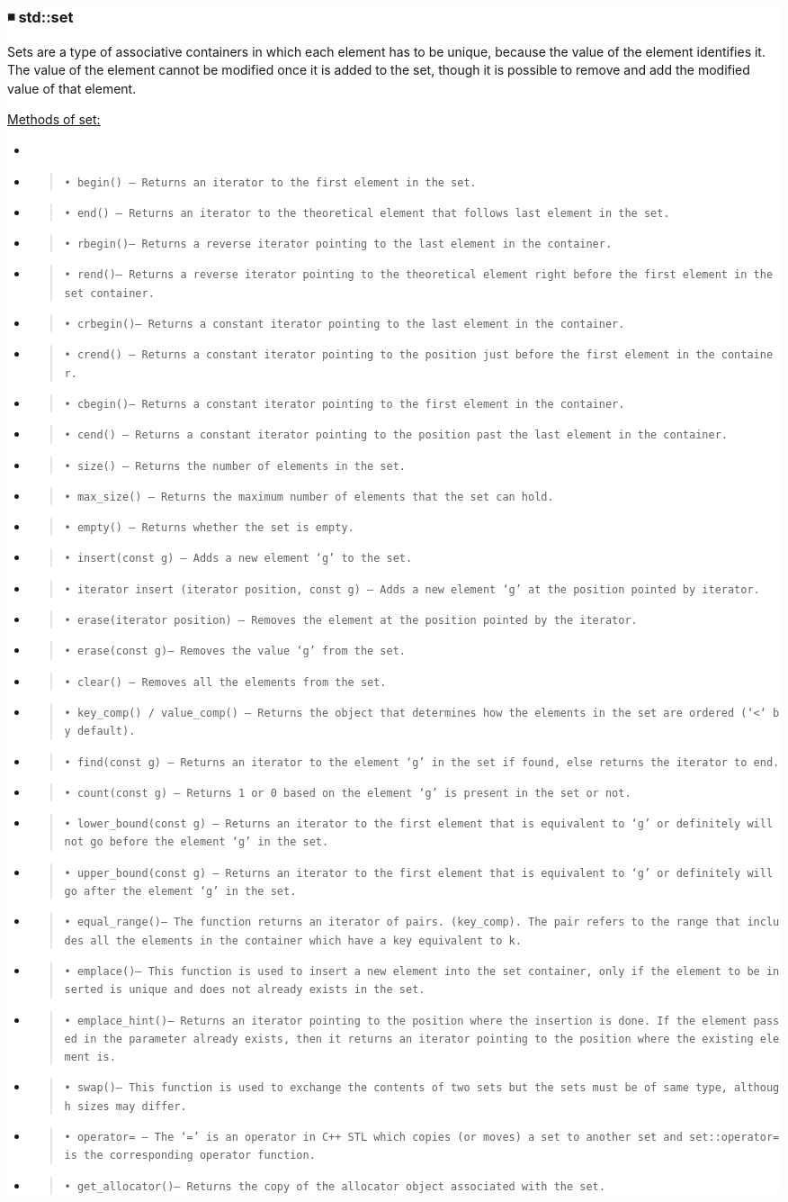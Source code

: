

### **◾ std::set**

Sets are a type of associative containers in which each element has to be unique, because the value of the element identifies it. The value of the element cannot be modified once it is added to the set, though it is possible to remove and add the modified value of that element.

[Methods of set: ](https://github.com/juju-e/test_STL/set.cpp)

- > 
- >     • begin() – Returns an iterator to the first element in the set. 
- >     • end() – Returns an iterator to the theoretical element that follows last element in the set. 
- >     • rbegin()– Returns a reverse iterator pointing to the last element in the container. 
- >     • rend()– Returns a reverse iterator pointing to the theoretical element right before the first element in the set container. 
- >     • crbegin()– Returns a constant iterator pointing to the last element in the container. 
- >     • crend() – Returns a constant iterator pointing to the position just before the first element in the container. 
- >     • cbegin()– Returns a constant iterator pointing to the first element in the container. 
- >     • cend() – Returns a constant iterator pointing to the position past the last element in the container. 
- >     • size() – Returns the number of elements in the set. 
- >     • max_size() – Returns the maximum number of elements that the set can hold. 
- >     • empty() – Returns whether the set is empty. 
- >     • insert(const g) – Adds a new element ‘g’ to the set. 
- >     • iterator insert (iterator position, const g) – Adds a new element ‘g’ at the position pointed by iterator. 
- >     • erase(iterator position) – Removes the element at the position pointed by the iterator. 
- >     • erase(const g)– Removes the value ‘g’ from the set. 
- >     • clear() – Removes all the elements from the set. 
- >     • key_comp() / value_comp() – Returns the object that determines how the elements in the set are ordered (‘<‘ by default). 
- >     • find(const g) – Returns an iterator to the element ‘g’ in the set if found, else returns the iterator to end. 
- >     • count(const g) – Returns 1 or 0 based on the element ‘g’ is present in the set or not. 
- >     • lower_bound(const g) – Returns an iterator to the first element that is equivalent to ‘g’ or definitely will not go before the element ‘g’ in the set. 
- >     • upper_bound(const g) – Returns an iterator to the first element that is equivalent to ‘g’ or definitely will go after the element ‘g’ in the set. 
- >     • equal_range()– The function returns an iterator of pairs. (key_comp). The pair refers to the range that includes all the elements in the container which have a key equivalent to k. 
- >     • emplace()– This function is used to insert a new element into the set container, only if the element to be inserted is unique and does not already exists in the set. 
- >     • emplace_hint()– Returns an iterator pointing to the position where the insertion is done. If the element passed in the parameter already exists, then it returns an iterator pointing to the position where the existing element is. 
- >     • swap()– This function is used to exchange the contents of two sets but the sets must be of same type, although sizes may differ. 
- >     • operator= – The ‘=’ is an operator in C++ STL which copies (or moves) a set to another set and set::operator= is the corresponding operator function. 
- >     • get_allocator()– Returns the copy of the allocator object associated with the set.
